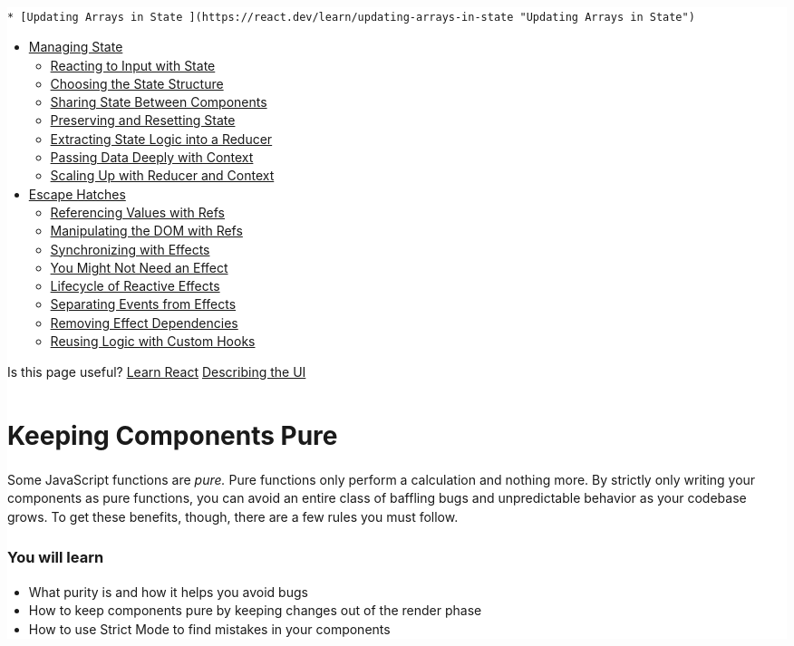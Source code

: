     * [Updating Arrays in State ](https://react.dev/learn/updating-arrays-in-state "Updating Arrays in State")
  * [Managing State ](https://react.dev/learn/managing-state "Managing State")
    * [Reacting to Input with State ](https://react.dev/learn/reacting-to-input-with-state "Reacting to Input with State")
    * [Choosing the State Structure ](https://react.dev/learn/choosing-the-state-structure "Choosing the State Structure")
    * [Sharing State Between Components ](https://react.dev/learn/sharing-state-between-components "Sharing State Between Components")
    * [Preserving and Resetting State ](https://react.dev/learn/preserving-and-resetting-state "Preserving and Resetting State")
    * [Extracting State Logic into a Reducer ](https://react.dev/learn/extracting-state-logic-into-a-reducer "Extracting State Logic into a Reducer")
    * [Passing Data Deeply with Context ](https://react.dev/learn/passing-data-deeply-with-context "Passing Data Deeply with Context")
    * [Scaling Up with Reducer and Context ](https://react.dev/learn/scaling-up-with-reducer-and-context "Scaling Up with Reducer and Context")
  * [Escape Hatches ](https://react.dev/learn/escape-hatches "Escape Hatches")
    * [Referencing Values with Refs ](https://react.dev/learn/referencing-values-with-refs "Referencing Values with Refs")
    * [Manipulating the DOM with Refs ](https://react.dev/learn/manipulating-the-dom-with-refs "Manipulating the DOM with Refs")
    * [Synchronizing with Effects ](https://react.dev/learn/synchronizing-with-effects "Synchronizing with Effects")
    * [You Might Not Need an Effect ](https://react.dev/learn/you-might-not-need-an-effect "You Might Not Need an Effect")
    * [Lifecycle of Reactive Effects ](https://react.dev/learn/lifecycle-of-reactive-effects "Lifecycle of Reactive Effects")
    * [Separating Events from Effects ](https://react.dev/learn/separating-events-from-effects "Separating Events from Effects")
    * [Removing Effect Dependencies ](https://react.dev/learn/removing-effect-dependencies "Removing Effect Dependencies")
    * [Reusing Logic with Custom Hooks ](https://react.dev/learn/reusing-logic-with-custom-hooks "Reusing Logic with Custom Hooks")


Is this page useful?
[Learn React](https://react.dev/learn)
[Describing the UI](https://react.dev/learn/describing-the-ui)
# Keeping Components Pure[](https://react.dev/learn/keeping-components-pure#undefined "Link for this heading")
Some JavaScript functions are _pure._ Pure functions only perform a calculation and nothing more. By strictly only writing your components as pure functions, you can avoid an entire class of baffling bugs and unpredictable behavior as your codebase grows. To get these benefits, though, there are a few rules you must follow.
### You will learn
  * What purity is and how it helps you avoid bugs
  * How to keep components pure by keeping changes out of the render phase
  * How to use Strict Mode to find mistakes in your components
